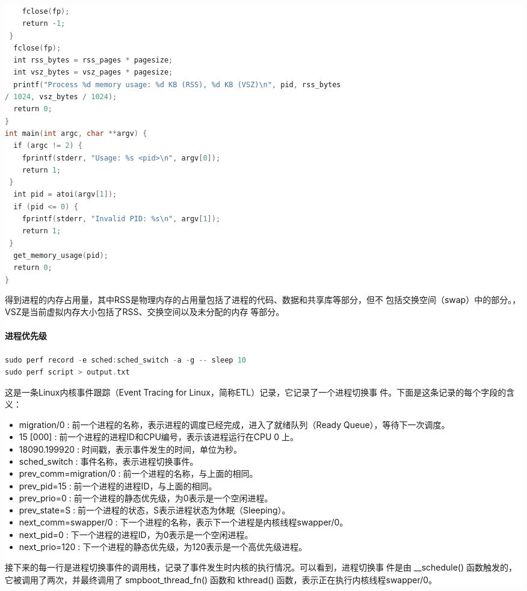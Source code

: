 ```c
    fclose(fp);
    return -1;
 }
  fclose(fp);
  int rss_bytes = rss_pages * pagesize;
  int vsz_bytes = vsz_pages * pagesize;
  printf("Process %d memory usage: %d KB (RSS), %d KB (VSZ)\n", pid, rss_bytes
/ 1024, vsz_bytes / 1024);
  return 0;
}
int main(int argc, char **argv) {
  if (argc != 2) {
    fprintf(stderr, "Usage: %s <pid>\n", argv[0]);
    return 1;
 }
  int pid = atoi(argv[1]);
  if (pid <= 0) {
    fprintf(stderr, "Invalid PID: %s\n", argv[1]);
    return 1;
 }
  get_memory_usage(pid);
  return 0;
}
```

得到进程的内存占用量，其中RSS是物理内存的占用量包括了进程的代码、数据和共享库等部分，但不
包括交换空间（swap）中的部分。，VSZ是当前虚拟内存大小包括了RSS、交换空间以及未分配的内存
等部分。

#### 进程优先级

```c
sudo perf record -e sched:sched_switch -a -g -- sleep 10
sudo perf script > output.txt
```

这是一条Linux内核事件跟踪（Event Tracing for Linux，简称ETL）记录，它记录了一个进程切换事
件。下面是这条记录的每个字段的含义：

- migration/0 : 前一个进程的名称，表示进程的调度已经完成，进入了就绪队列（Ready
  Queue），等待下一次调度。
- 15 [000] : 前一个进程的进程ID和CPU编号，表示该进程运行在CPU 0 上。
- 18090.199920 : 时间戳，表示事件发生的时间，单位为秒。
- sched_switch : 事件名称，表示进程切换事件。
- prev_comm=migration/0 : 前一个进程的名称，与上面的相同。
- prev_pid=15 : 前一个进程的进程ID，与上面的相同。
- prev_prio=0 : 前一个进程的静态优先级，为0表示是一个空闲进程。
- prev_state=S : 前一个进程的状态，S表示进程状态为休眠（Sleeping）。
- next_comm=swapper/0 : 下一个进程的名称，表示下一个进程是内核线程swapper/0。
- next_pid=0 : 下一个进程的进程ID，为0表示是一个空闲进程。
- next_prio=120 : 下一个进程的静态优先级，为120表示是一个高优先级进程。

接下来的每一行是进程切换事件的调用栈，记录了事件发生时内核的执行情况。可以看到，进程切换事
件是由 __schedule() 函数触发的，它被调用了两次，并最终调用了 smpboot_thread_fn() 函数和
kthread() 函数，表示正在执行内核线程swapper/0。
